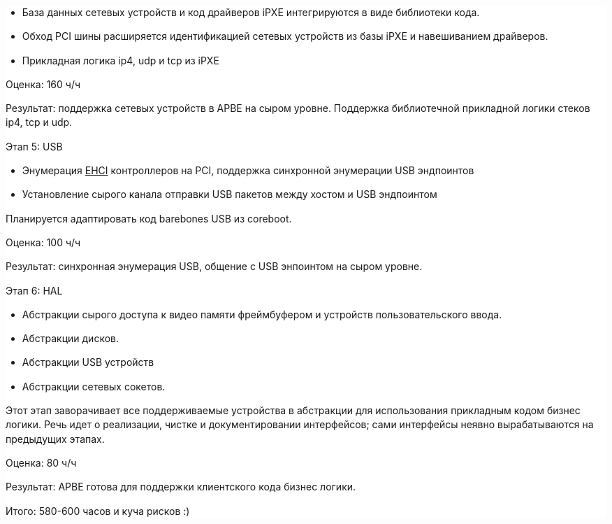 

	
  * База данных сетевых устройств и код драйверов iPXE интегрируются в виде библиотеки кода.

	
  * Обход PCI шины расширяется идентификацией сетевых устройств из базы iPXE и навешиванием драйверов.

	
  * Прикладная логика ip4, udp и tcp из iPXE


Оценка: 160 ч/ч

Результат: поддержка сетевых устройств в APBE на сыром уровне. Поддержка библиотечной прикладной логики стеков ip4, tcp и udp.



Этап 5: USB



	
  * Энумерация [EHCI](http://en.wikipedia.org/wiki/Host_controller_interface_%28USB%2C_Firewire%29) контроллеров на PCI, поддержка синхронной энумерации USB эндпоинтов

	
  * Установление сырого канала отправки USB пакетов между хостом и USB эндпоинтом


Планируется адаптировать код barebones USB из coreboot.

Оценка: 100 ч/ч

Результат: синхронная энумерация USB, общение с USB энпоинтом на сыром уровне.



Этап 6: HAL



	
  * Абстракции сырого доступа к видео памяти фреймбуфером и устройств пользовательского ввода.

	
  * Абстракции дисков.

	
  * Абстракции USB устройств

	
  * Абстракции сетевых сокетов.


Этот этап заворачивает все поддерживаемые устройства в абстракции для использования прикладным кодом бизнес логики. Речь идет о реализации, чистке и документировании интерфейсов; сами интерфейсы неявно вырабатываются на предыдущих этапах.

Оценка: 80 ч/ч

Результат: APBE готова для поддержки клиентского кода бизнес логики.



Итого: 580-600 часов и куча рисков :)



